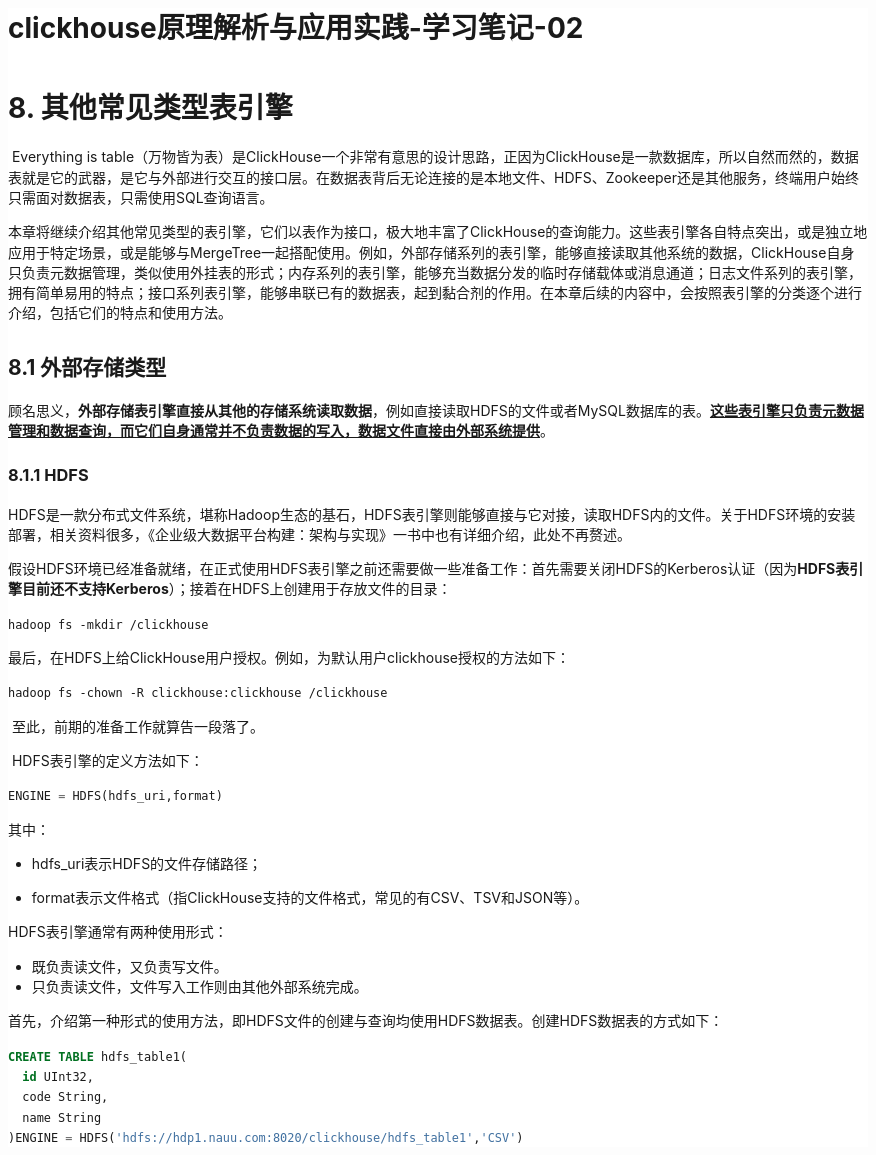 # clickhouse原理解析与应用实践-学习笔记-02

# 8. 其他常见类型表引擎

​	Everything is table（万物皆为表）是ClickHouse一个非常有意思的设计思路，正因为ClickHouse是一款数据库，所以自然而然的，数据表就是它的武器，是它与外部进行交互的接口层。在数据表背后无论连接的是本地文件、HDFS、Zookeeper还是其他服务，终端用户始终只需面对数据表，只需使用SQL查询语言。

​	本章将继续介绍其他常见类型的表引擎，它们以表作为接口，极大地丰富了ClickHouse的查询能力。这些表引擎各自特点突出，或是独立地应用于特定场景，或是能够与MergeTree一起搭配使用。例如，外部存储系列的表引擎，能够直接读取其他系统的数据，ClickHouse自身只负责元数据管理，类似使用外挂表的形式；内存系列的表引擎，能够充当数据分发的临时存储载体或消息通道；日志文件系列的表引擎，拥有简单易用的特点；接口系列表引擎，能够串联已有的数据表，起到黏合剂的作用。在本章后续的内容中，会按照表引擎的分类逐个进行介绍，包括它们的特点和使用方法。

## 8.1 外部存储类型

​	顾名思义，**外部存储表引擎直接从其他的存储系统读取数据**，例如直接读取HDFS的文件或者MySQL数据库的表。**<u>这些表引擎只负责元数据管理和数据查询，而它们自身通常并不负责数据的写入，数据文件直接由外部系统提供</u>**。

### 8.1.1 HDFS

​	HDFS是一款分布式文件系统，堪称Hadoop生态的基石，HDFS表引擎则能够直接与它对接，读取HDFS内的文件。关于HDFS环境的安装部署，相关资料很多，《企业级大数据平台构建：架构与实现》一书中也有详细介绍，此处不再赘述。

​	假设HDFS环境已经准备就绪，在正式使用HDFS表引擎之前还需要做一些准备工作：首先需要关闭HDFS的Kerberos认证（因为**HDFS表引擎目前还不支持Kerberos**）；接着在HDFS上创建用于存放文件的目录：

```shell
hadoop fs -mkdir /clickhouse
```

​	最后，在HDFS上给ClickHouse用户授权。例如，为默认用户clickhouse授权的方法如下：

```shell
hadoop fs -chown -R clickhouse:clickhouse /clickhouse
```

​	至此，前期的准备工作就算告一段落了。

​	HDFS表引擎的定义方法如下：

```sql
ENGINE = HDFS(hdfs_uri,format)
```

其中：

+ hdfs_uri表示HDFS的文件存储路径；

+ format表示文件格式（指ClickHouse支持的文件格式，常见的有CSV、TSV和JSON等）。

HDFS表引擎通常有两种使用形式：

+ 既负责读文件，又负责写文件。
+ 只负责读文件，文件写入工作则由其他外部系统完成。

​	首先，介绍第一种形式的使用方法，即HDFS文件的创建与查询均使用HDFS数据表。创建HDFS数据表的方式如下：

```sql
CREATE TABLE hdfs_table1(
  id UInt32,
  code String,
  name String
)ENGINE = HDFS('hdfs://hdp1.nauu.com:8020/clickhouse/hdfs_table1','CSV')
```
